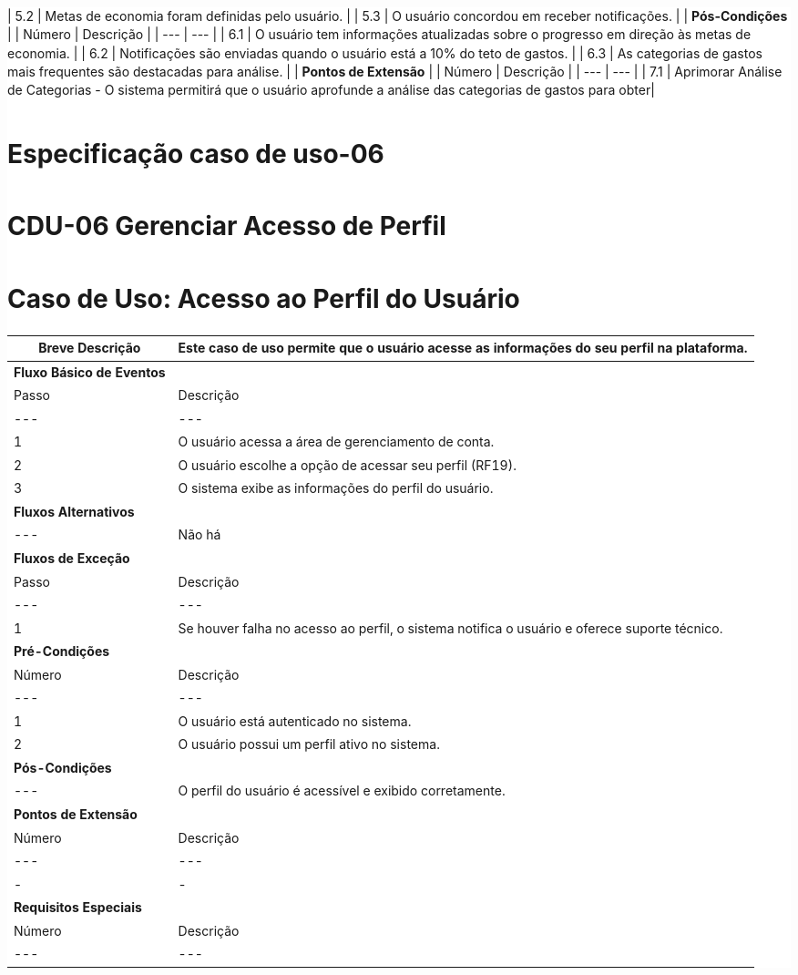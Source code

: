 | 5.2 | Metas de economia foram definidas pelo usuário. |
| 5.3 | O usuário concordou em receber notificações. |
| **Pós-Condições** |
| Número | Descrição |
| --- | --- |
| 6.1 | O usuário tem informações atualizadas sobre o progresso em direção às metas de economia. |
| 6.2 | Notificações são enviadas quando o usuário está a 10% do teto de gastos. |
| 6.3 | As categorias de gastos mais frequentes são destacadas para análise. |
| **Pontos de Extensão** |
| Número | Descrição |
| --- | --- |
| 7.1 | Aprimorar Análise de Categorias - O sistema permitirá que o usuário aprofunde a análise das categorias de gastos para obter|


# Especificação caso de uso-06
# CDU-06 Gerenciar Acesso de Perfil

# Caso de Uso: Acesso ao Perfil do Usuário

| **Breve Descrição** | Este caso de uso permite que o usuário acesse as informações do seu perfil na plataforma. |
| --- | --- |
| **Fluxo Básico de Eventos** |
| Passo | Descrição |
| --- | --- |
| 1 | O usuário acessa a área de gerenciamento de conta. |
| 2 | O usuário escolhe a opção de acessar seu perfil (RF19). |
| 3 | O sistema exibe as informações do perfil do usuário. |
| **Fluxos Alternativos** |
| --- | Não há |
| **Fluxos de Exceção** |
| Passo | Descrição |
| --- | --- |
| 1 | Se houver falha no acesso ao perfil, o sistema notifica o usuário e oferece suporte técnico. |
| **Pré-Condições** |
| Número | Descrição |
| --- | --- |
| 1 | O usuário está autenticado no sistema. |
| 2 | O usuário possui um perfil ativo no sistema. |
| **Pós-Condições** |
| --- | O perfil do usuário é acessível e exibido corretamente. |
| **Pontos de Extensão** |
| Número | Descrição |
| --- | --- |
| - | - | Não há pontos de extensão definidos para este caso de uso. |
| **Requisitos Especiais** |
| Número | Descrição |
| --- | --- |